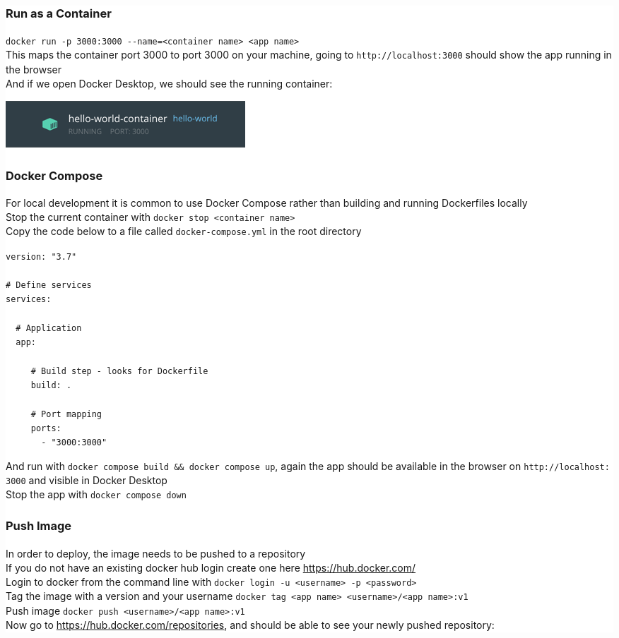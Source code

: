 ### Run as a Container
`docker run -p 3000:3000 --name=<container name> <app name>` <br>
This maps the container port 3000 to port 3000 on your machine, going to `http://localhost:3000` should show the app running in the browser <br>
And if we open Docker Desktop, we should see the running container: 

![img_4.png](resources/container.png)

### Docker Compose
For local development it is common to use Docker Compose rather than building and running Dockerfiles locally <br>
Stop the current container with `docker stop <container name>` <br>
Copy the code below to a file called `docker-compose.yml` in the root directory
```
version: "3.7"

# Define services
services:

  # Application
  app:

     # Build step - looks for Dockerfile
     build: .

     # Port mapping
     ports:
       - "3000:3000"
```
And run with `docker compose build && docker compose up`, again the app should be available in the browser on `http://localhost:3000` and visible in Docker Desktop <br>
Stop the app with `docker compose down`

### Push Image
In order to deploy, the image needs to be pushed to a repository <br>
If you do not have an existing docker hub login create one here https://hub.docker.com/ <br>
Login to docker from the command line with `docker login -u <username> -p <password>` <br>
Tag the image with a version and your username `docker tag <app name> <username>/<app name>:v1` <br>
Push image `docker push <username>/<app name>:v1` <br>
Now go to https://hub.docker.com/repositories, and should be able to see your newly pushed repository: 
